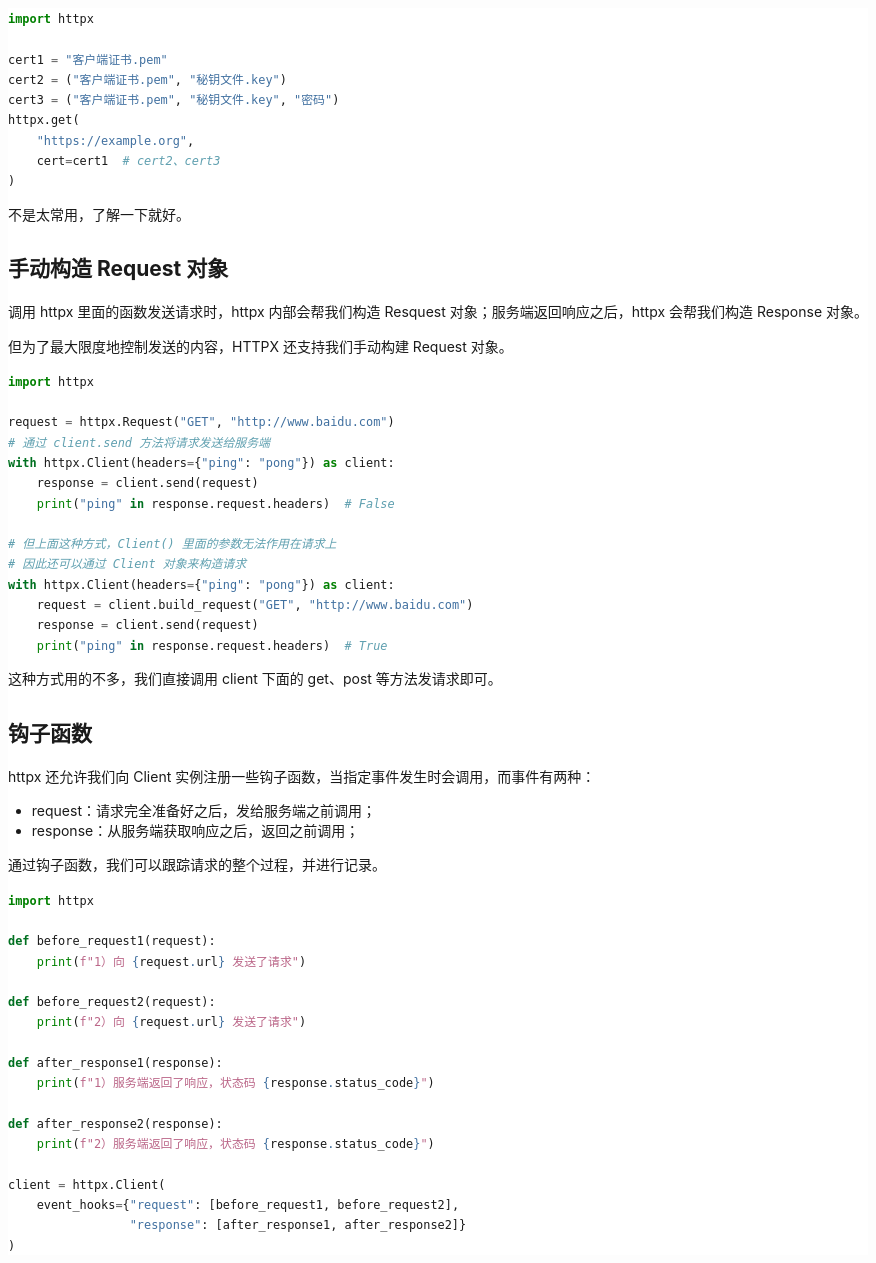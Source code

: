 ```python
import httpx

cert1 = "客户端证书.pem"
cert2 = ("客户端证书.pem", "秘钥文件.key")
cert3 = ("客户端证书.pem", "秘钥文件.key", "密码")
httpx.get(
    "https://example.org",
    cert=cert1  # cert2、cert3
)
```

不是太常用，了解一下就好。

## 手动构造 Request 对象

调用 httpx 里面的函数发送请求时，httpx 内部会帮我们构造 Resquest 对象；服务端返回响应之后，httpx 会帮我们构造 Response 对象。

但为了最大限度地控制发送的内容，HTTPX 还支持我们手动构建 Request 对象。

```python
import httpx

request = httpx.Request("GET", "http://www.baidu.com")
# 通过 client.send 方法将请求发送给服务端
with httpx.Client(headers={"ping": "pong"}) as client:
    response = client.send(request)
    print("ping" in response.request.headers)  # False

# 但上面这种方式，Client() 里面的参数无法作用在请求上
# 因此还可以通过 Client 对象来构造请求
with httpx.Client(headers={"ping": "pong"}) as client:
    request = client.build_request("GET", "http://www.baidu.com")
    response = client.send(request)
    print("ping" in response.request.headers)  # True
```

这种方式用的不多，我们直接调用 client 下面的 get、post 等方法发请求即可。

## 钩子函数

httpx 还允许我们向 Client 实例注册一些钩子函数，当指定事件发生时会调用，而事件有两种：

- request：请求完全准备好之后，发给服务端之前调用；
- response：从服务端获取响应之后，返回之前调用；

通过钩子函数，我们可以跟踪请求的整个过程，并进行记录。

~~~python
import httpx

def before_request1(request):
    print(f"1）向 {request.url} 发送了请求")

def before_request2(request):
    print(f"2）向 {request.url} 发送了请求")

def after_response1(response):
    print(f"1）服务端返回了响应，状态码 {response.status_code}")

def after_response2(response):
    print(f"2）服务端返回了响应，状态码 {response.status_code}")

client = httpx.Client(
    event_hooks={"request": [before_request1, before_request2],
                 "response": [after_response1, after_response2]}
)
~~~